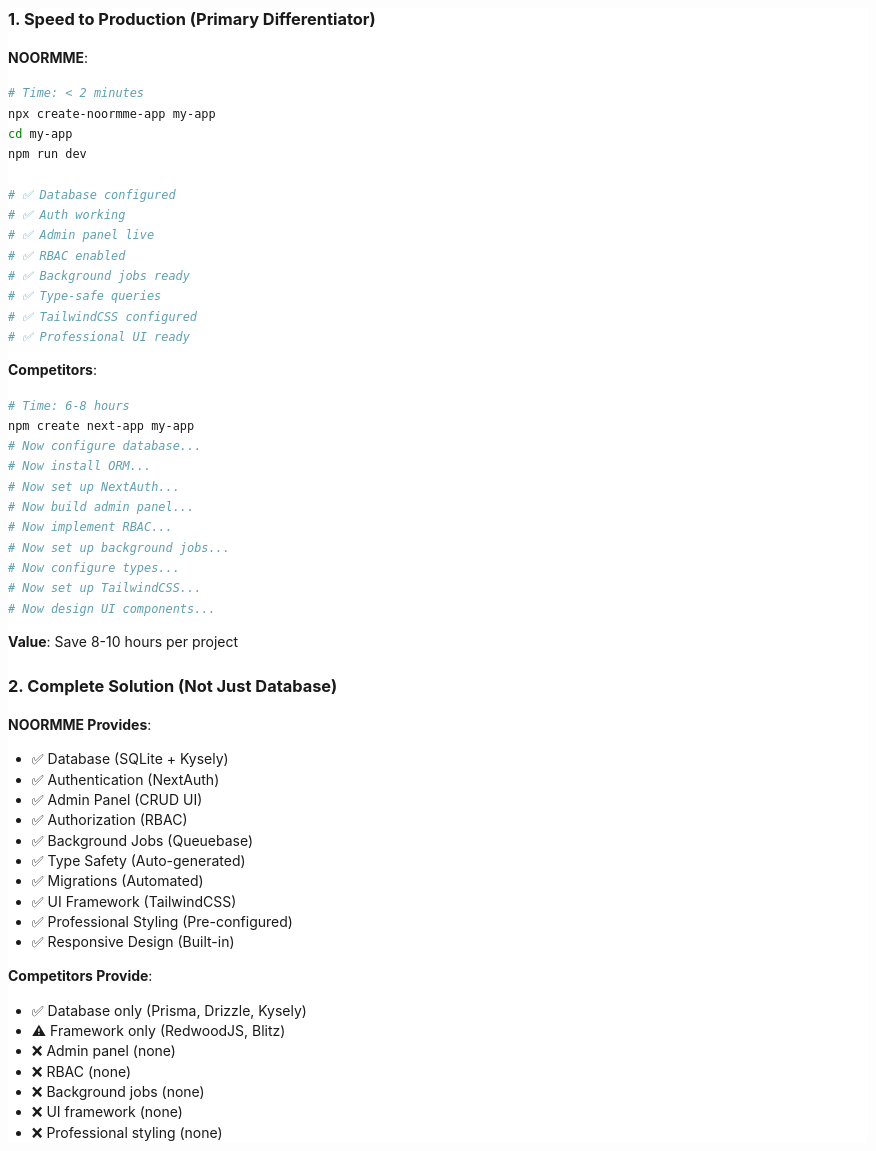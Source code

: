 ### 1. Speed to Production (Primary Differentiator)

**NOORMME**:
```bash
# Time: < 2 minutes
npx create-noormme-app my-app
cd my-app
npm run dev

# ✅ Database configured
# ✅ Auth working
# ✅ Admin panel live
# ✅ RBAC enabled
# ✅ Background jobs ready
# ✅ Type-safe queries
# ✅ TailwindCSS configured
# ✅ Professional UI ready
```

**Competitors**:
```bash
# Time: 6-8 hours
npm create next-app my-app
# Now configure database...
# Now install ORM...
# Now set up NextAuth...
# Now build admin panel...
# Now implement RBAC...
# Now set up background jobs...
# Now configure types...
# Now set up TailwindCSS...
# Now design UI components...
```

**Value**: Save 8-10 hours per project

### 2. Complete Solution (Not Just Database)

**NOORMME Provides**:
- ✅ Database (SQLite + Kysely)
- ✅ Authentication (NextAuth)
- ✅ Admin Panel (CRUD UI)
- ✅ Authorization (RBAC)
- ✅ Background Jobs (Queuebase)
- ✅ Type Safety (Auto-generated)
- ✅ Migrations (Automated)
- ✅ UI Framework (TailwindCSS)
- ✅ Professional Styling (Pre-configured)
- ✅ Responsive Design (Built-in)

**Competitors Provide**:
- ✅ Database only (Prisma, Drizzle, Kysely)
- ⚠️ Framework only (RedwoodJS, Blitz)
- ❌ Admin panel (none)
- ❌ RBAC (none)
- ❌ Background jobs (none)
- ❌ UI framework (none)
- ❌ Professional styling (none)
